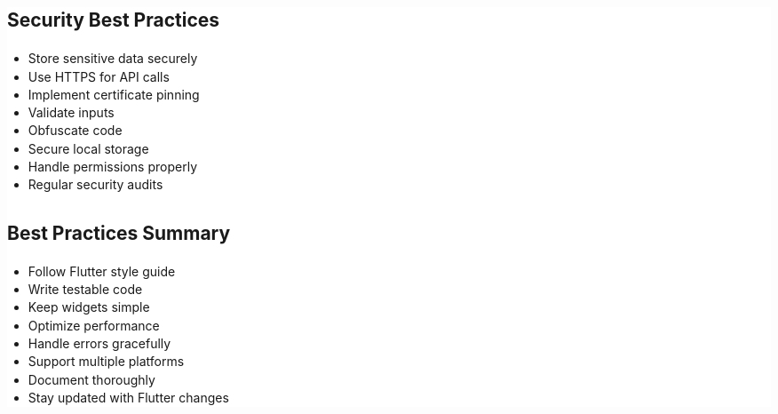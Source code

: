 ## Security Best Practices
- Store sensitive data securely
- Use HTTPS for API calls
- Implement certificate pinning
- Validate inputs
- Obfuscate code
- Secure local storage
- Handle permissions properly
- Regular security audits

## Best Practices Summary
- Follow Flutter style guide
- Write testable code
- Keep widgets simple
- Optimize performance
- Handle errors gracefully
- Support multiple platforms
- Document thoroughly
- Stay updated with Flutter changes